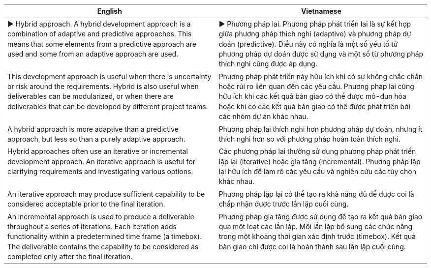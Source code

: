 | English | Vietnamese |
|---------|------------|
| ▶ Hybrid approach. A hybrid development approach is a combination of adaptive and predictive approaches. This means that some elements from a predictive approach are used and some from an adaptive approach are used. | ▶ Phương pháp lai. Phương pháp phát triển lai là sự kết hợp giữa phương pháp thích nghi (adaptive) và phương pháp dự đoán (predictive). Điều này có nghĩa là một số yếu tố từ phương pháp dự đoán được sử dụng và một số từ phương pháp thích nghi cũng được áp dụng. |
| This development approach is useful when there is uncertainty or risk around the requirements. Hybrid is also useful when deliverables can be modularized, or when there are deliverables that can be developed by different project teams. | Phương pháp phát triển này hữu ích khi có sự không chắc chắn hoặc rủi ro liên quan đến các yêu cầu. Phương pháp lai cũng hữu ích khi các kết quả bàn giao có thể được mô-đun hóa hoặc khi có các kết quả bàn giao có thể được phát triển bởi các nhóm dự án khác nhau. |
| A hybrid approach is more adaptive than a predictive approach, but less so than a purely adaptive approach. | Phương pháp lai thích nghi hơn phương pháp dự đoán, nhưng ít thích nghi hơn so với phương pháp hoàn toàn thích nghi. |
| Hybrid approaches often use an iterative or incremental development approach. An iterative approach is useful for clarifying requirements and investigating various options. | Các phương pháp lai thường sử dụng phương pháp phát triển lặp lại (iterative) hoặc gia tăng (incremental). Phương pháp lặp lại hữu ích để làm rõ các yêu cầu và nghiên cứu các tùy chọn khác nhau. |
| An iterative approach may produce sufficient capability to be considered acceptable prior to the final iteration. | Phương pháp lặp lại có thể tạo ra khả năng đủ để được coi là chấp nhận được trước lần lặp cuối cùng. |
| An incremental approach is used to produce a deliverable throughout a series of iterations. Each iteration adds functionality within a predetermined time frame (a timebox). The deliverable contains the capability to be considered as completed only after the final iteration. | Phương pháp gia tăng được sử dụng để tạo ra kết quả bàn giao qua một loạt các lần lặp. Mỗi lần lặp bổ sung các chức năng trong một khoảng thời gian xác định trước (timebox). Kết quả bàn giao chỉ được coi là hoàn thành sau lần lặp cuối cùng. |
